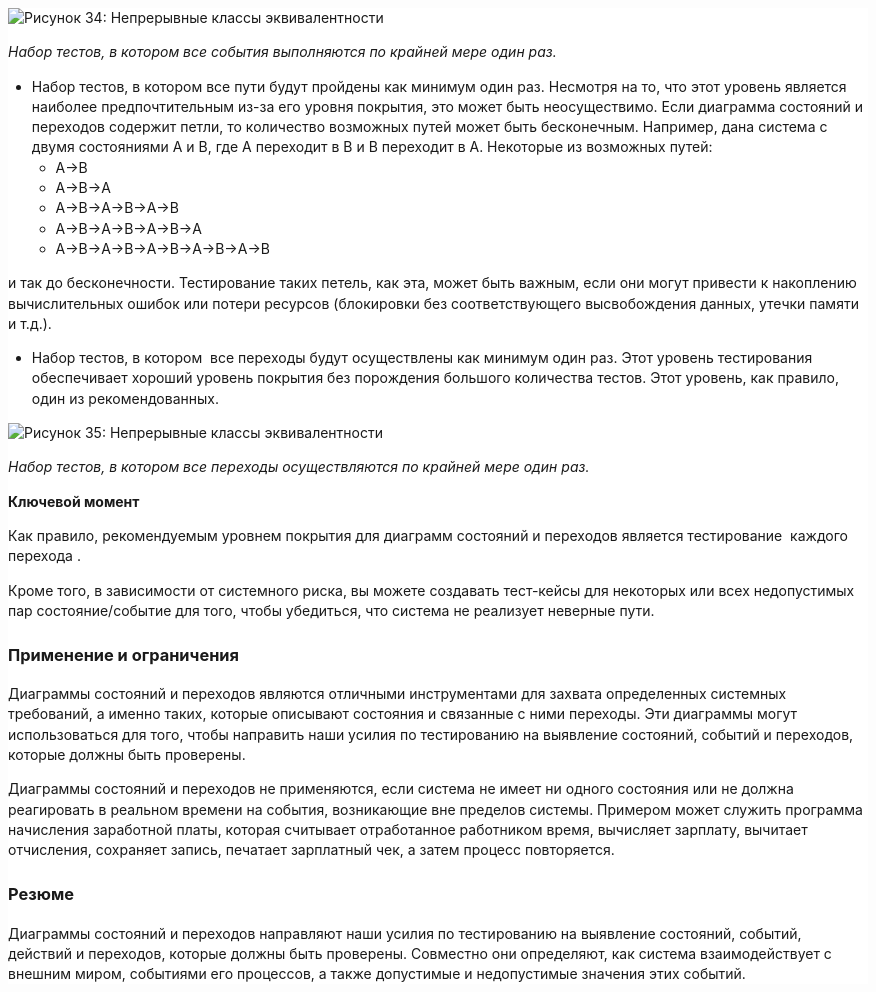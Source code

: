   ![Рисунок 34: Непрерывные классы эквивалентности](https://raw.githubusercontent.com/kostyashelest/to-learn-testing/master/software-test-design/img/img_34.png)

  *Набор тестов, в котором все события выполняются по крайней мере один раз.*

  - Набор тестов, в котором​ все пути​ будут пройдены как минимум один раз. Несмотря на то, что этот уровень является наиболее предпочтительным из-за его уровня покрытия, это может быть неосуществимо. Если диаграмма состояний и переходов содержит петли, то количество возможных путей может быть бесконечным. Например, дана система с двумя состояниями А и В, где А переходит в В и В переходит в А. Некоторые из возможных путей:
    - A->B
    - A->B->A
    - A->B->A->B->A->B
    - A->B->A->B->A->B->A
    - A->B->A->B->A->B->A->B->A->B

  и так до бесконечности. Тестирование таких петель, как эта, может быть важным, если они могут привести к
  накоплению вычислительных ошибок или потери ресурсов (блокировки без соответствующего
  высвобождения данных, утечки памяти и т.д.).

  - Набор тестов, в котором ​ все переходы​ будут осуществлены как минимум один раз. Этот уровень тестирования обеспечивает хороший уровень покрытия без порождения большого количества тестов. Этот уровень, как правило, один из рекомендованных.

  ![Рисунок 35: Непрерывные классы эквивалентности](https://raw.githubusercontent.com/kostyashelest/to-learn-testing/master/software-test-design/img/img_35.png)

  *Набор тестов, в котором все переходы осуществляются по крайней мере один раз.*

**Ключевой момент**

Как правило, рекомендуемым уровнем покрытия для диаграмм состояний и переходов является тестирование ​ каждого перехода​ .

Кроме того, в зависимости от системного риска, вы можете создавать тест-кейсы для некоторых или всех недопустимых пар состояние/событие для того, чтобы убедиться, что система не реализует неверные пути.

### Применение и ограничения

Диаграммы состояний и переходов являются отличными инструментами для захвата определенных системных требований, а именно таких, которые описывают состояния и связанные с ними переходы. Эти диаграммы могут использоваться для того, чтобы направить наши усилия по тестированию на выявление состояний, событий и переходов, которые должны быть проверены.

Диаграммы состояний и переходов не применяются, если система не имеет ни одного состояния или не должна реагировать в реальном времени на события, возникающие вне пределов системы. Примером может служить программа начисления заработной платы, которая считывает отработанное работником время, вычисляет зарплату, вычитает отчисления, сохраняет запись, печатает зарплатный чек, а затем процесс повторяется.

### Резюме

Диаграммы состояний и переходов направляют наши усилия по тестированию на выявление состояний, событий, действий и переходов, которые должны быть проверены. Совместно они определяют, как система взаимодействует с внешним миром, событиями его процессов, а также допустимые и недопустимые значения этих событий.
